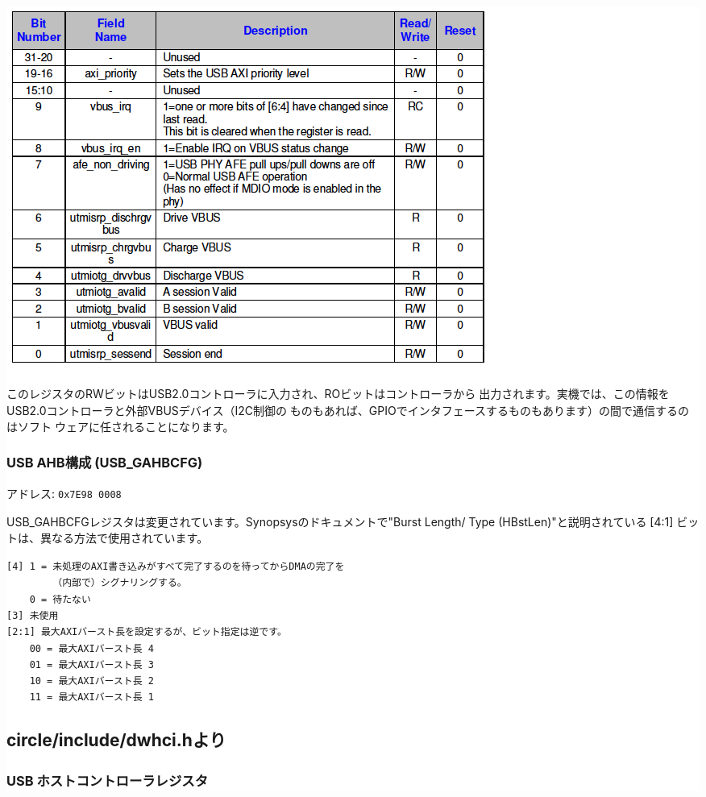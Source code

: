 ![表15-3 MDIO vbus](img/table_15_3.png)

このレジスタのRWビットはUSB2.0コントローラに入力され、ROビットはコントローラから
出力されます。実機では、この情報をUSB2.0コントローラと外部VBUSデバイス（I2C制御の
ものもあれば、GPIOでインタフェースするものもあります）の間で通信するのはソフト
ウェアに任されることになります。

### USB AHB構成 (USB_GAHBCFG)

アドレス: `0x7E98 0008`

USB_GAHBCFGレジスタは変更されています。Synopsysのドキュメントで"Burst Length/
Type (HBstLen)"と説明されている [4:1] ビットは、異なる方法で使用されています。

```
[4] 1 = 未処理のAXI書き込みがすべて完了するのを待ってからDMAの完了を
        （内部で）シグナリングする。
    0 = 待たない
[3] 未使用
[2:1] 最大AXIバースト長を設定するが、ビット指定は逆です。
    00 = 最大AXIバースト長 4
    01 = 最大AXIバースト長 3
    10 = 最大AXIバースト長 2
    11 = 最大AXIバースト長 1
```


## circle/include/dwhci.hより

### USB ホストコントローラレジスタ
